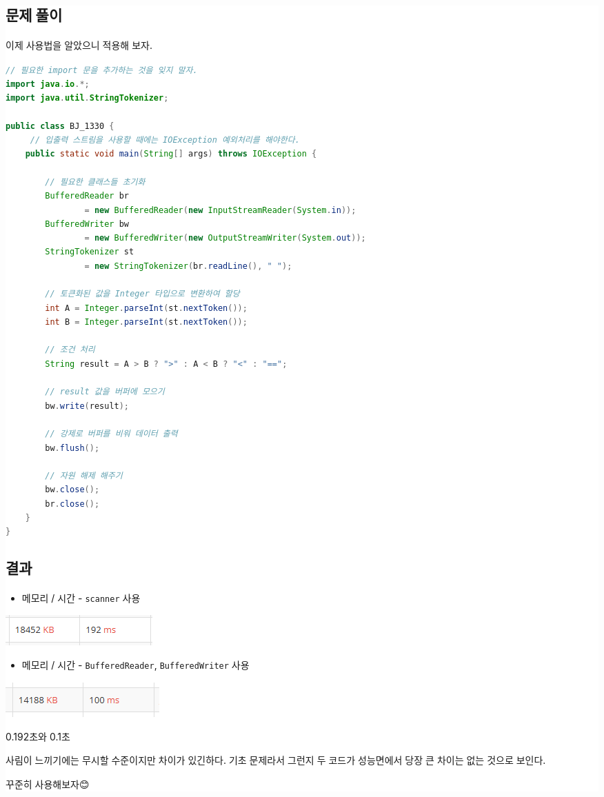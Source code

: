 ## 문제 풀이

이제 사용법을 알았으니 적용해 보자.

```java
// 필요한 import 문을 추가하는 것을 잊지 말자.
import java.io.*;
import java.util.StringTokenizer;

public class BJ_1330 {
     // 입출력 스트림을 사용할 때에는 IOException 예외처리를 해야한다.
    public static void main(String[] args) throws IOException {

        // 필요한 클래스들 초기화
        BufferedReader br 
                = new BufferedReader(new InputStreamReader(System.in));
        BufferedWriter bw 
                = new BufferedWriter(new OutputStreamWriter(System.out));
        StringTokenizer st 
                = new StringTokenizer(br.readLine(), " ");

        // 토큰화된 값을 Integer 타입으로 변환하여 할당
        int A = Integer.parseInt(st.nextToken());
        int B = Integer.parseInt(st.nextToken());

        // 조건 처리
        String result = A > B ? ">" : A < B ? "<" : "==";
        
        // result 값을 버퍼에 모으기
        bw.write(result);

        // 강제로 버퍼를 비워 데이터 출력
        bw.flush();
        
        // 자원 해제 해주기
        bw.close();
        br.close();
    }
}
```

## 결과

* 메모리 / 시간 - `scanner` 사용

![img.png](img.png)

* 메모리 / 시간 - `BufferedReader`, `BufferedWriter` 사용

![img_1.png](img_1.png)

0.192초와 0.1초

사림이 느끼기에는 무시할 수준이지만 차이가 있긴하다. 기초 문제라서 그런지 두 코드가 성능면에서 당장 큰 차이는 없는 것으로 보인다.

꾸준히 사용해보자😊



